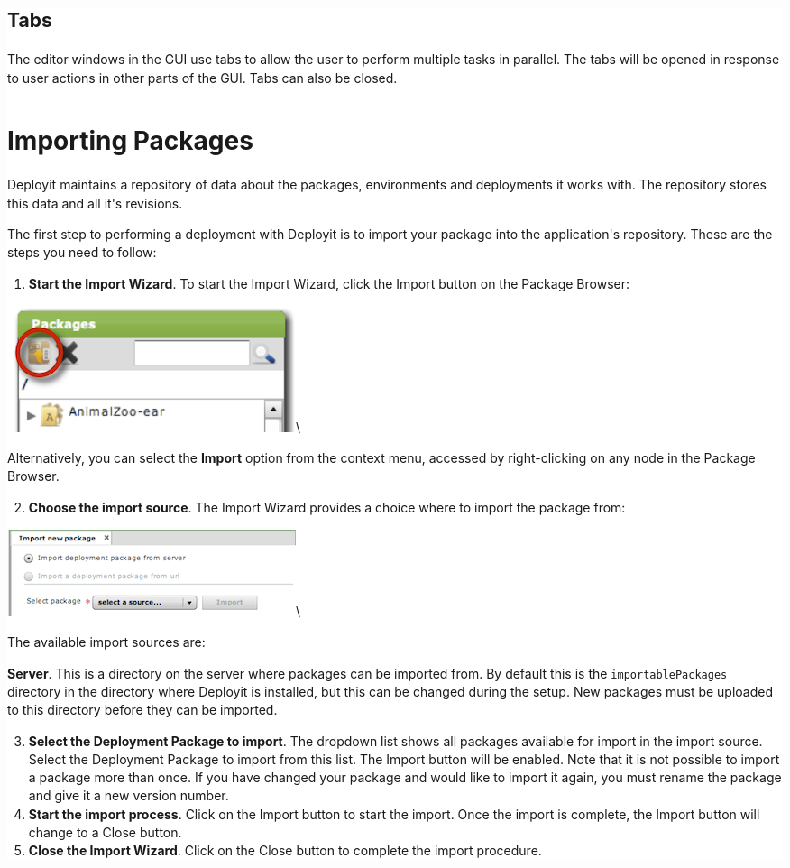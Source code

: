 ## Tabs ##

The editor windows in the GUI use tabs to allow the user to perform multiple tasks in parallel. The tabs will be opened in response to user actions in other parts of the GUI. Tabs can also be closed.

# Importing Packages #

Deployit maintains a repository of data about the packages, environments and deployments it works with. The repository stores this data and all it's revisions.

The first step to performing a deployment with Deployit is to import your package into the application's repository. These are the steps you need to follow:

1. **Start the Import Wizard**. To start the Import Wizard, click the Import button on the Package Browser:

![Start Import Button](images/import-package-button.png "Start Import Button")\

Alternatively, you can select the **Import** option from the context menu, accessed by right-clicking on any node in the Package Browser.

2. **Choose the import source**. The Import Wizard provides a choice where to import the package from:

![Choose the Import Source](images/import-package-wizard.png "Choose the Import Source")\

The available import sources are:

**Server**. This is a directory on the server where packages can be imported from. By default this is the `importablePackages` directory in the directory where Deployit is installed, but this can be changed during the setup. New packages must be uploaded to this directory before they can be imported.

3. **Select the Deployment Package to import**. The dropdown list shows all packages available for import in the import source. Select the Deployment Package to import from this list. The Import button will be enabled. Note that it is not possible to import a package more than once. If you have changed your package and would like to import it again, you must rename the package and give it a new version number.
4. **Start the import process**. Click on the Import button to start the import. Once the import is complete, the Import button will change to a Close button.
5. **Close the Import Wizard**. Click on the Close button to complete the import procedure.
